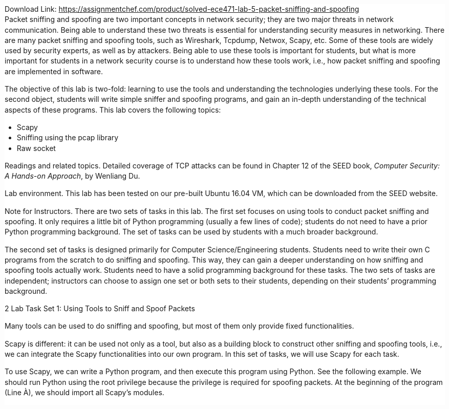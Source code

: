 Download Link: https://assignmentchef.com/product/solved-ece471-lab-5-packet-sniffing-and-spoofing
<br>
Packet sniffing and spoofing are two important concepts in network security; they are two major threats in network communication. Being able to understand these two threats is essential for understanding security measures in networking. There are many packet sniffing and spoofing tools, such as Wireshark, Tcpdump, Netwox, Scapy, etc. Some of these tools are widely used by security experts, as well as by attackers. Being able to use these tools is important for students, but what is more important for students in a network security course is to understand how these tools work, i.e., how packet sniffing and spoofing are implemented in software.

The objective of this lab is two-fold: learning to use the tools and understanding the technologies underlying these tools. For the second object, students will write simple sniffer and spoofing programs, and gain an in-depth understanding of the technical aspects of these programs. This lab covers the following topics:

<ul>

 <li>Scapy</li>

 <li>Sniffing using the pcap library</li>

 <li>Raw socket</li>

</ul>

Readings and related topics. Detailed coverage of TCP attacks can be found in Chapter 12 of the SEED book, <em>Computer Security: A Hands-on Approach</em>, by Wenliang Du.

Lab environment. This lab has been tested on our pre-built Ubuntu 16.04 VM, which can be downloaded from the SEED website.

Note for Instructors. There are two sets of tasks in this lab. The first set focuses on using tools to conduct packet sniffing and spoofing. It only requires a little bit of Python programming (usually a few lines of code); students do not need to have a prior Python programming background. The set of tasks can be used by students with a much broader background.

The second set of tasks is designed primarily for Computer Science/Engineering students. Students need to write their own C programs from the scratch to do sniffing and spoofing. This way, they can gain a deeper understanding on how sniffing and spoofing tools actually work. Students need to have a solid programming background for these tasks. The two sets of tasks are independent; instructors can choose to assign one set or both sets to their students, depending on their students’ programming background.

2         Lab Task Set 1: Using Tools to Sniff and Spoof Packets

Many tools can be used to do sniffing and spoofing, but most of them only provide fixed functionalities.

Scapy is different: it can be used not only as a tool, but also as a building block to construct other sniffing and spoofing tools, i.e., we can integrate the Scapy functionalities into our own program. In this set of tasks, we will use Scapy for each task.

To use Scapy, we can write a Python program, and then execute this program using Python. See the following example. We should run Python using the root privilege because the privilege is required for spoofing packets. At the beginning of the program (Line À), we should import all Scapy’s modules.

<table width="624">
